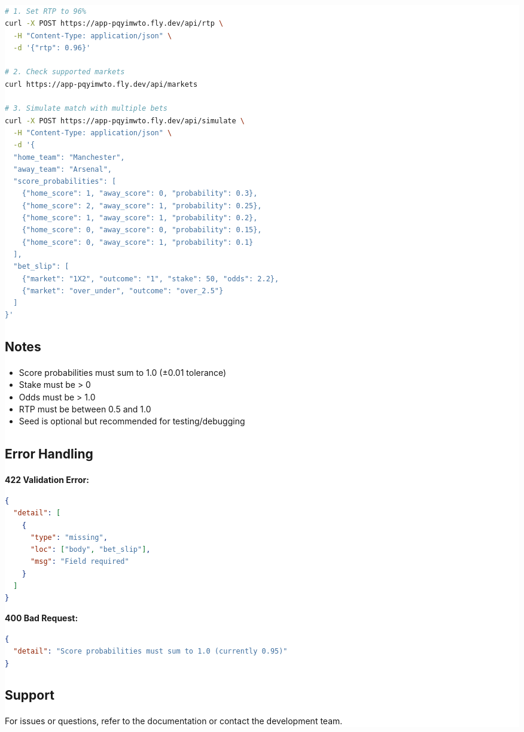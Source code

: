 ```bash
# 1. Set RTP to 96%
curl -X POST https://app-pqyimwto.fly.dev/api/rtp \
  -H "Content-Type: application/json" \
  -d '{"rtp": 0.96}'

# 2. Check supported markets
curl https://app-pqyimwto.fly.dev/api/markets

# 3. Simulate match with multiple bets
curl -X POST https://app-pqyimwto.fly.dev/api/simulate \
  -H "Content-Type: application/json" \
  -d '{
  "home_team": "Manchester",
  "away_team": "Arsenal",
  "score_probabilities": [
    {"home_score": 1, "away_score": 0, "probability": 0.3},
    {"home_score": 2, "away_score": 1, "probability": 0.25},
    {"home_score": 1, "away_score": 1, "probability": 0.2},
    {"home_score": 0, "away_score": 0, "probability": 0.15},
    {"home_score": 0, "away_score": 1, "probability": 0.1}
  ],
  "bet_slip": [
    {"market": "1X2", "outcome": "1", "stake": 50, "odds": 2.2},
    {"market": "over_under", "outcome": "over_2.5"}
  ]
}'
```

## Notes

- Score probabilities must sum to 1.0 (±0.01 tolerance)
- Stake must be > 0
- Odds must be > 1.0
- RTP must be between 0.5 and 1.0
- Seed is optional but recommended for testing/debugging

## Error Handling

**422 Validation Error:**
```json
{
  "detail": [
    {
      "type": "missing",
      "loc": ["body", "bet_slip"],
      "msg": "Field required"
    }
  ]
}
```

**400 Bad Request:**
```json
{
  "detail": "Score probabilities must sum to 1.0 (currently 0.95)"
}
```

## Support

For issues or questions, refer to the documentation or contact the development team.
